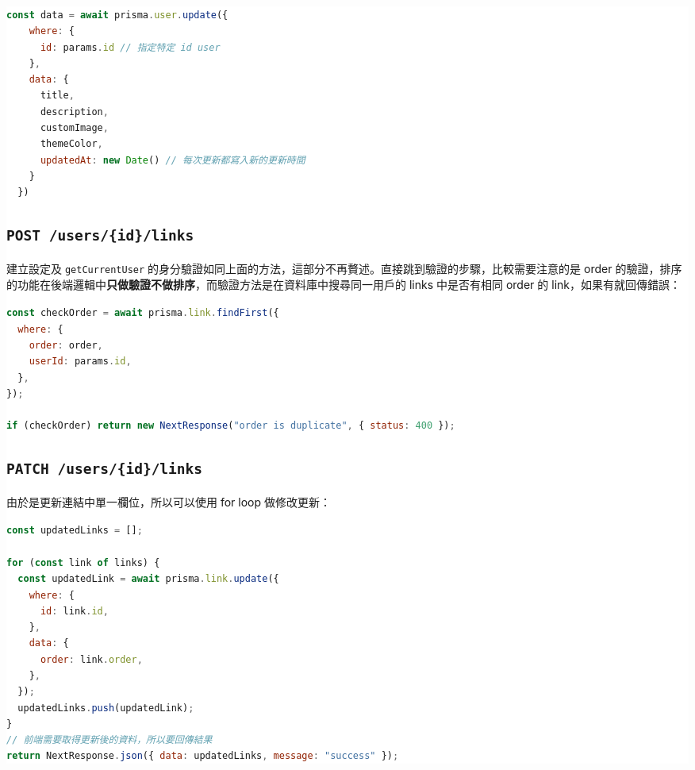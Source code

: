 ```jsx
const data = await prisma.user.update({
    where: {
      id: params.id // 指定特定 id user
    },
    data: {
      title,
      description,
      customImage,
      themeColor,
      updatedAt: new Date() // 每次更新都寫入新的更新時間
    }
  })
```

## `POST /users/{id}/links`

建立設定及 `getCurrentUser` 的身分驗證如同上面的方法，這部分不再贅述。直接跳到驗證的步驟，比較需要注意的是 order 的驗證，排序的功能在後端邏輯中**只做驗證不做排序**，而驗證方法是在資料庫中搜尋同一用戶的 links 中是否有相同 order 的 link，如果有就回傳錯誤：

```jsx
const checkOrder = await prisma.link.findFirst({
  where: {
    order: order,
    userId: params.id,
  },
});

if (checkOrder) return new NextResponse("order is duplicate", { status: 400 });
```

## `PATCH /users/{id}/links`

由於是更新連結中單一欄位，所以可以使用 for loop 做修改更新：

```jsx
const updatedLinks = [];

for (const link of links) {
  const updatedLink = await prisma.link.update({
    where: {
      id: link.id,
    },
    data: {
      order: link.order,
    },
  });
  updatedLinks.push(updatedLink);
}
// 前端需要取得更新後的資料，所以要回傳結果
return NextResponse.json({ data: updatedLinks, message: "success" });
```

